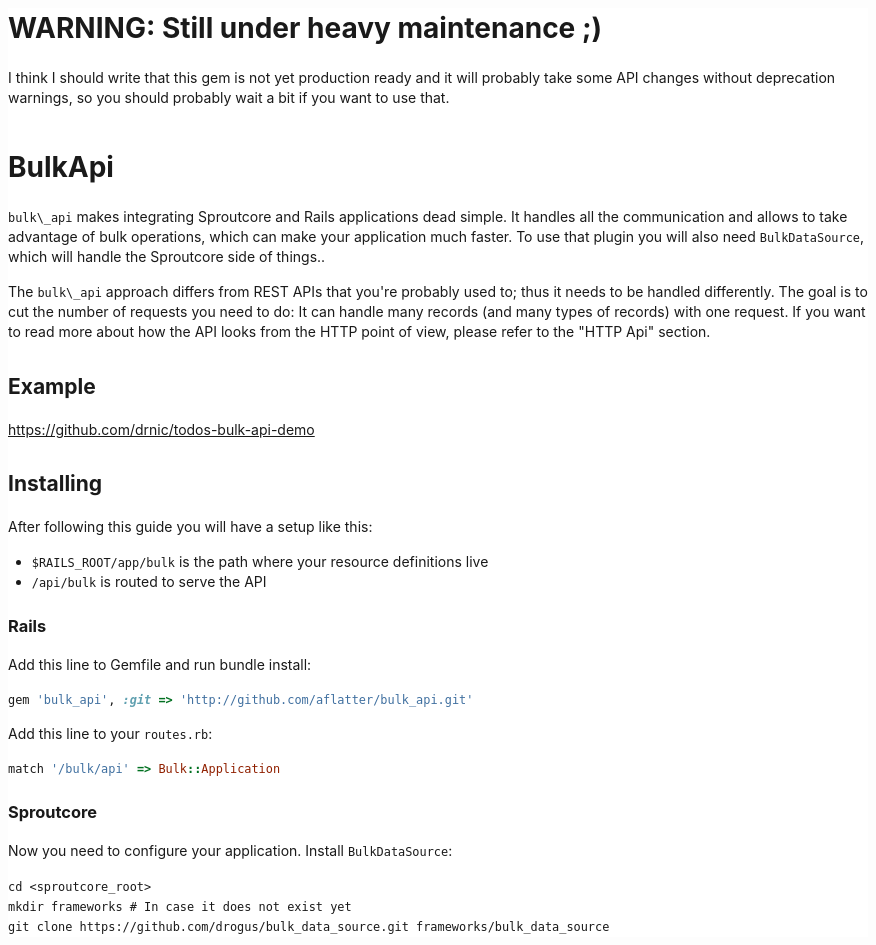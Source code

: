# WARNING: Still under heavy maintenance ;)

I think I should write that this gem is not yet production
ready and it will probably take some API changes without deprecation
warnings, so you should probably wait a bit if you want
to use that.

# BulkApi

`bulk\_api` makes integrating Sproutcore and Rails applications dead simple. It handles all the communication and allows to take advantage of bulk operations, which can make your application much faster. To use that plugin you will also need `BulkDataSource`, which will handle the Sproutcore side of things..

The `bulk\_api` approach differs from REST APIs that you're probably used to; thus it needs to be handled differently. The goal is to cut the number of requests you need to do: It can handle many records (and many types of records) with one request. If you want to read more about how the API looks from the HTTP point of view, please refer to the "HTTP Api" section.

## Example

https://github.com/drnic/todos-bulk-api-demo

## Installing

After following this guide you will have a setup like this:

  * `$RAILS_ROOT/app/bulk` is the path where your resource definitions live
  * `/api/bulk` is routed to serve the API

### Rails

Add this line to Gemfile and run bundle install:

```ruby
gem 'bulk_api', :git => 'http://github.com/aflatter/bulk_api.git'
```

Add this line to your `routes.rb`:

```ruby
match '/bulk/api' => Bulk::Application
```

### Sproutcore

Now you need to configure your application. Install `BulkDataSource`:

```
cd <sproutcore_root>
mkdir frameworks # In case it does not exist yet
git clone https://github.com/drogus/bulk_data_source.git frameworks/bulk_data_source
```
